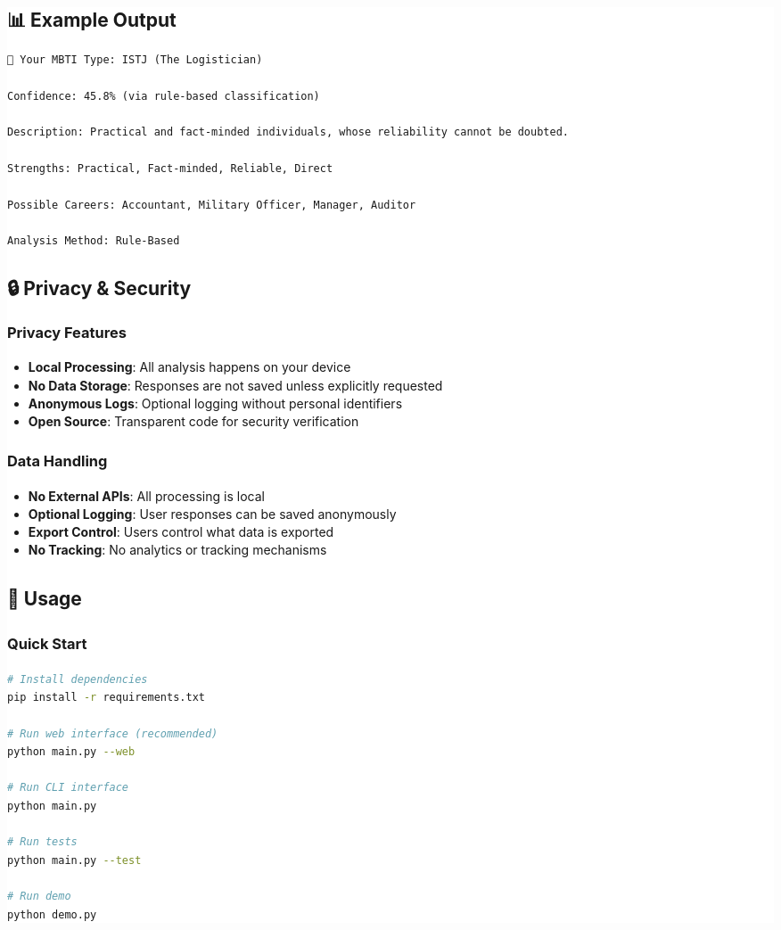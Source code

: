 ## 📊 Example Output

```
🧠 Your MBTI Type: ISTJ (The Logistician)

Confidence: 45.8% (via rule-based classification)

Description: Practical and fact-minded individuals, whose reliability cannot be doubted.

Strengths: Practical, Fact-minded, Reliable, Direct

Possible Careers: Accountant, Military Officer, Manager, Auditor

Analysis Method: Rule-Based
```

## 🔒 Privacy & Security

### Privacy Features
- **Local Processing**: All analysis happens on your device
- **No Data Storage**: Responses are not saved unless explicitly requested
- **Anonymous Logs**: Optional logging without personal identifiers
- **Open Source**: Transparent code for security verification

### Data Handling
- **No External APIs**: All processing is local
- **Optional Logging**: User responses can be saved anonymously
- **Export Control**: Users control what data is exported
- **No Tracking**: No analytics or tracking mechanisms

## 🚀 Usage

### Quick Start
```bash
# Install dependencies
pip install -r requirements.txt

# Run web interface (recommended)
python main.py --web

# Run CLI interface
python main.py

# Run tests
python main.py --test

# Run demo
python demo.py
```
